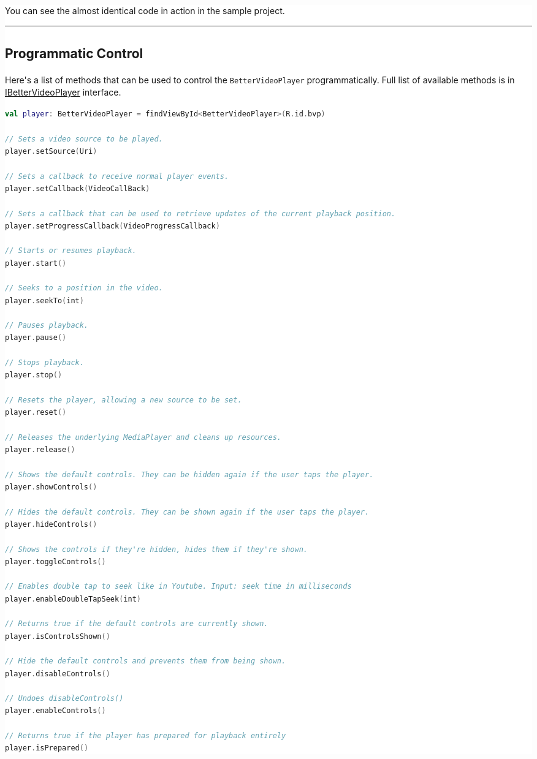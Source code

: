 You can see the almost identical code in action in the sample project.

---

## Programmatic Control

Here's a list of methods that can be used to control the `BetterVideoPlayer` programmatically.
Full list of available methods is in [IBetterVideoPlayer](https://github.com/halilozercan/BetterVideoPlayer/blob/master/bvpkotlin/src/main/java/com/halilibo/bvpkotlin/IBetterVideoPlayer.kt) interface.

```kotlin
val player: BetterVideoPlayer = findViewById<BetterVideoPlayer>(R.id.bvp)

// Sets a video source to be played.
player.setSource(Uri)

// Sets a callback to receive normal player events.
player.setCallback(VideoCallBack)

// Sets a callback that can be used to retrieve updates of the current playback position.
player.setProgressCallback(VideoProgressCallback)

// Starts or resumes playback.
player.start()

// Seeks to a position in the video.
player.seekTo(int)

// Pauses playback.
player.pause()

// Stops playback.
player.stop()

// Resets the player, allowing a new source to be set.
player.reset()

// Releases the underlying MediaPlayer and cleans up resources.
player.release()

// Shows the default controls. They can be hidden again if the user taps the player.
player.showControls()

// Hides the default controls. They can be shown again if the user taps the player.
player.hideControls()

// Shows the controls if they're hidden, hides them if they're shown.
player.toggleControls()

// Enables double tap to seek like in Youtube. Input: seek time in milliseconds
player.enableDoubleTapSeek(int)

// Returns true if the default controls are currently shown.
player.isControlsShown()

// Hide the default controls and prevents them from being shown.
player.disableControls()

// Undoes disableControls()
player.enableControls()

// Returns true if the player has prepared for playback entirely
player.isPrepared()
```